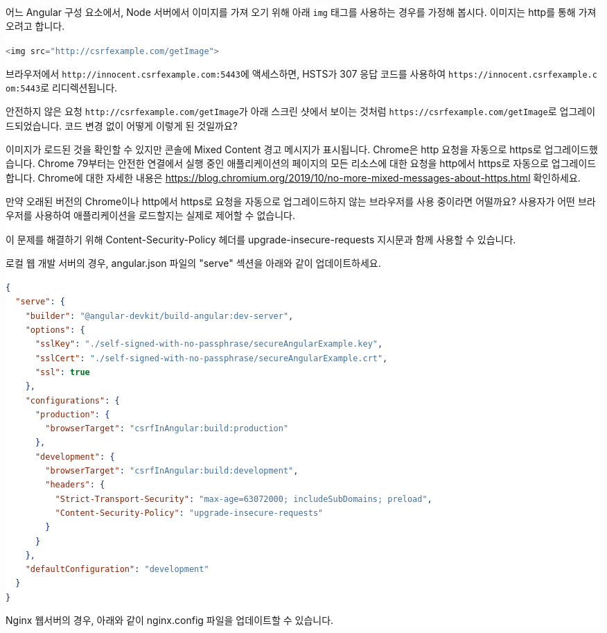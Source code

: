 <div class="content-ad"></div>

어느 Angular 구성 요소에서, Node 서버에서 이미지를 가져 오기 위해 아래 `img` 태그를 사용하는 경우를 가정해 봅시다. 이미지는 http를 통해 가져 오려고 합니다.

```js
<img src="http://csrfexample.com/getImage">
```

브라우저에서 `http://innocent.csrfexample.com:5443`에 액세스하면, HSTS가 307 응답 코드를 사용하여 `https://innocent.csrfexample.com:5443`로 리디렉션됩니다.

안전하지 않은 요청 `http://csrfexample.com/getImage`가 아래 스크린 샷에서 보이는 것처럼 `https://csrfexample.com/getImage`로 업그레이드되었습니다. 코드 변경 없이 어떻게 이렇게 된 것일까요?

<div class="content-ad"></div>

이미지가 로드된 것을 확인할 수 있지만 콘솔에 Mixed Content 경고 메시지가 표시됩니다. Chrome은 http 요청을 자동으로 https로 업그레이드했습니다. Chrome 79부터는 안전한 연결에서 실행 중인 애플리케이션의 페이지의 모든 리소스에 대한 요청을 http에서 https로 자동으로 업그레이드합니다. Chrome에 대한 자세한 내용은 https://blog.chromium.org/2019/10/no-more-mixed-messages-about-https.html 확인하세요.

만약 오래된 버전의 Chrome이나 http에서 https로 요청을 자동으로 업그레이드하지 않는 브라우저를 사용 중이라면 어떨까요? 사용자가 어떤 브라우저를 사용하여 애플리케이션을 로드할지는 실제로 제어할 수 없습니다.

이 문제를 해결하기 위해 Content-Security-Policy 헤더를 upgrade-insecure-requests 지시문과 함께 사용할 수 있습니다.

로컬 웹 개발 서버의 경우, angular.json 파일의 "serve" 섹션을 아래와 같이 업데이트하세요.

<div class="content-ad"></div>

```json
{
  "serve": {
    "builder": "@angular-devkit/build-angular:dev-server",
    "options": {
      "sslKey": "./self-signed-with-no-passphrase/secureAngularExample.key",
      "sslCert": "./self-signed-with-no-passphrase/secureAngularExample.crt",
      "ssl": true
    },
    "configurations": {
      "production": {
        "browserTarget": "csrfInAngular:build:production"
      },
      "development": {
        "browserTarget": "csrfInAngular:build:development",
        "headers": {
          "Strict-Transport-Security": "max-age=63072000; includeSubDomains; preload",
          "Content-Security-Policy": "upgrade-insecure-requests"
        }
      }
    },
    "defaultConfiguration": "development"
  }
}
```

Nginx 웹서버의 경우, 아래와 같이 nginx.config 파일을 업데이트할 수 있습니다.
